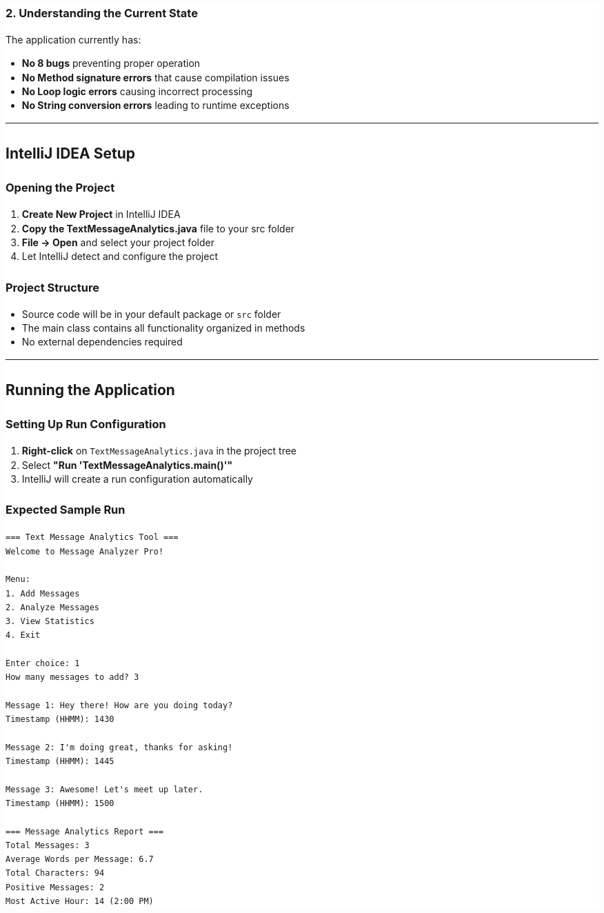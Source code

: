 ### 2. Understanding the Current State
The application currently has:
- **No 8 bugs** preventing proper operation
- **No Method signature errors** that cause compilation issues
- **No Loop logic errors** causing incorrect processing
- **No String conversion errors** leading to runtime exceptions

---

## IntelliJ IDEA Setup

### Opening the Project
1. **Create New Project** in IntelliJ IDEA
2. **Copy the TextMessageAnalytics.java** file to your src folder
3. **File → Open** and select your project folder
4. Let IntelliJ detect and configure the project

### Project Structure
- Source code will be in your default package or `src` folder
- The main class contains all functionality organized in methods
- No external dependencies required

---

## Running the Application

### Setting Up Run Configuration
1. **Right-click** on `TextMessageAnalytics.java` in the project tree
2. Select **"Run 'TextMessageAnalytics.main()'"**
3. IntelliJ will create a run configuration automatically

### Expected Sample Run
```
=== Text Message Analytics Tool ===
Welcome to Message Analyzer Pro!

Menu:
1. Add Messages
2. Analyze Messages
3. View Statistics
4. Exit

Enter choice: 1
How many messages to add? 3

Message 1: Hey there! How are you doing today?
Timestamp (HHMM): 1430

Message 2: I'm doing great, thanks for asking!
Timestamp (HHMM): 1445

Message 3: Awesome! Let's meet up later.
Timestamp (HHMM): 1500

=== Message Analytics Report ===
Total Messages: 3
Average Words per Message: 6.7
Total Characters: 94
Positive Messages: 2
Most Active Hour: 14 (2:00 PM)

```